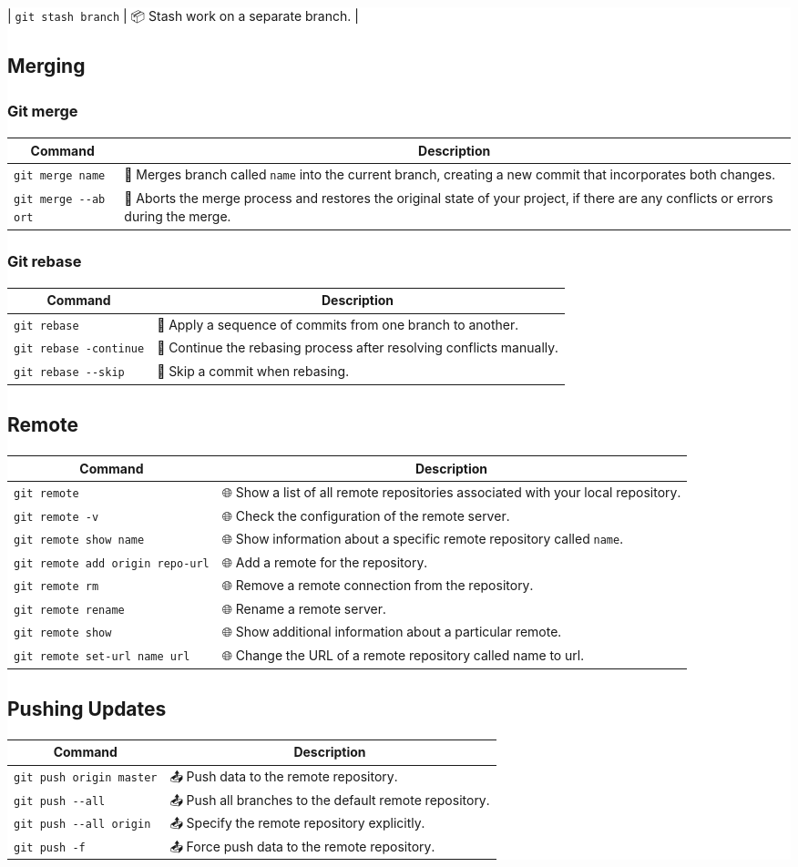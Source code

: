 | `git stash branch`              | 📦 Stash work on a separate branch.             |

## Merging

### Git merge

| Command               | Description                                                                                                                        |
| --------------------- | ---------------------------------------------------------------------------------------------------------------------------------- |
| `git merge name`    | 🤝 Merges branch called `name` into the current branch, creating a new commit that incorporates both changes.                       |
| `git merge --abort` | 🤝 Aborts the merge process and restores the original state of your project, if there are any conflicts or errors during the merge. |

### Git rebase

| Command                  | Description                                                         |
| ------------------------ | ------------------------------------------------------------------- |
| `git rebase`           | 🔀 Apply a sequence of commits from one branch to another.           |
| `git rebase -continue` | 🔀 Continue the rebasing process after resolving conflicts manually. |
| `git rebase --skip`    | 🔀 Skip a commit when rebasing.                                      |

## Remote

| Command                            | Description                                                                     |
| ---------------------------------- | ------------------------------------------------------------------------------- |
| `git remote`                     | 🌐 Show a list of all remote repositories associated with your local repository. |
| `git remote -v`                  | 🌐 Check the configuration of the remote server.                                 |
| `git remote show name`           | 🌐 Show information about a specific remote repository called `name`.            |
| `git remote add origin repo-url` | 🌐 Add a remote for the repository.                                              |
| `git remote rm`                  | 🌐 Remove a remote connection from the repository.                               |
| `git remote rename`               | 🌐 Rename a remote server.                                                       |
| `git remote show`                 | 🌐 Show additional information about a particular remote.                        |
| `git remote set-url name url`      | 🌐 Change the URL of a remote repository called name to url.                     |

## Pushing Updates

| Command                                  | Description                                             |
| ---------------------------------------- | ------------------------------------------------------- |
| `git push origin master`               | 📤 Push data to the remote repository.                  |
| `git push --all`                       | 📤 Push all branches to the default remote repository.  |
| `git push --all origin`                | 📤 Specify the remote repository explicitly.            |
| `git push -f`                          | 📤 Force push data to the remote repository.            |
